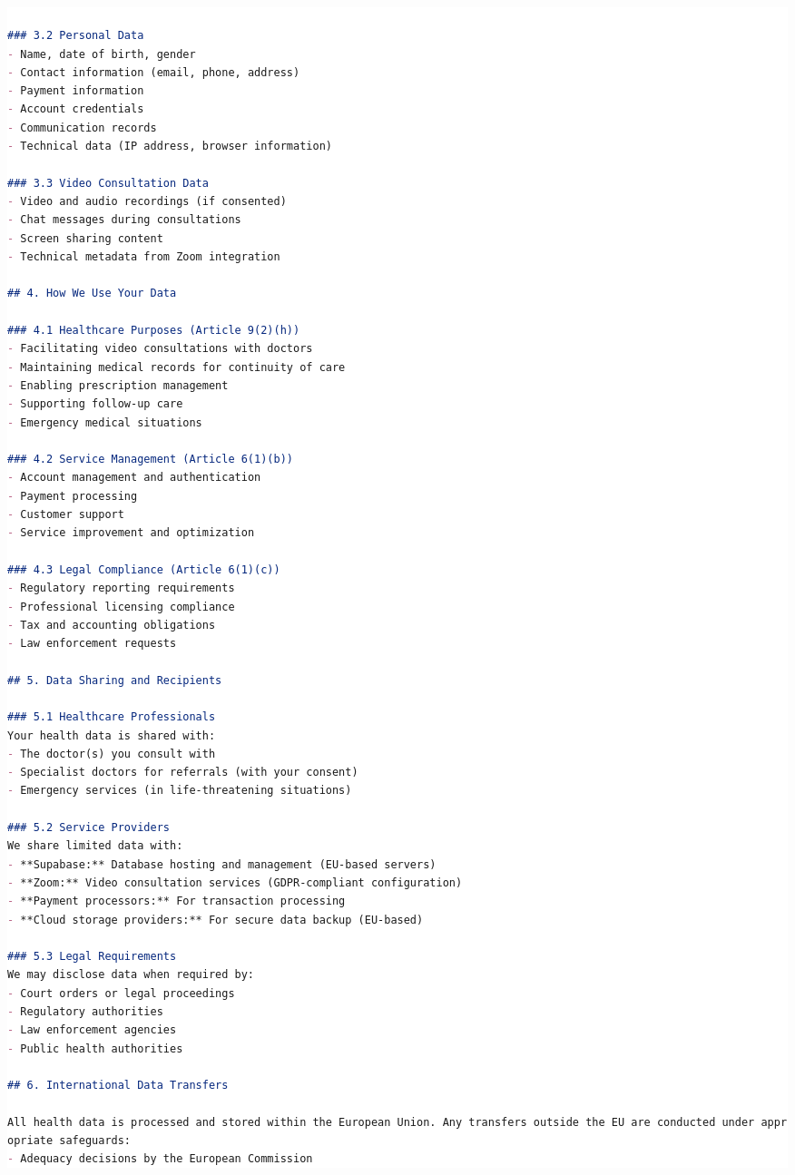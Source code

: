 ```markdown

### 3.2 Personal Data
- Name, date of birth, gender
- Contact information (email, phone, address)
- Payment information
- Account credentials
- Communication records
- Technical data (IP address, browser information)

### 3.3 Video Consultation Data
- Video and audio recordings (if consented)
- Chat messages during consultations
- Screen sharing content
- Technical metadata from Zoom integration

## 4. How We Use Your Data

### 4.1 Healthcare Purposes (Article 9(2)(h))
- Facilitating video consultations with doctors
- Maintaining medical records for continuity of care
- Enabling prescription management
- Supporting follow-up care
- Emergency medical situations

### 4.2 Service Management (Article 6(1)(b))
- Account management and authentication
- Payment processing
- Customer support
- Service improvement and optimization

### 4.3 Legal Compliance (Article 6(1)(c))
- Regulatory reporting requirements
- Professional licensing compliance
- Tax and accounting obligations
- Law enforcement requests

## 5. Data Sharing and Recipients

### 5.1 Healthcare Professionals
Your health data is shared with:
- The doctor(s) you consult with
- Specialist doctors for referrals (with your consent)
- Emergency services (in life-threatening situations)

### 5.2 Service Providers
We share limited data with:
- **Supabase:** Database hosting and management (EU-based servers)
- **Zoom:** Video consultation services (GDPR-compliant configuration)
- **Payment processors:** For transaction processing
- **Cloud storage providers:** For secure data backup (EU-based)

### 5.3 Legal Requirements
We may disclose data when required by:
- Court orders or legal proceedings
- Regulatory authorities
- Law enforcement agencies
- Public health authorities

## 6. International Data Transfers

All health data is processed and stored within the European Union. Any transfers outside the EU are conducted under appropriate safeguards:
- Adequacy decisions by the European Commission
```